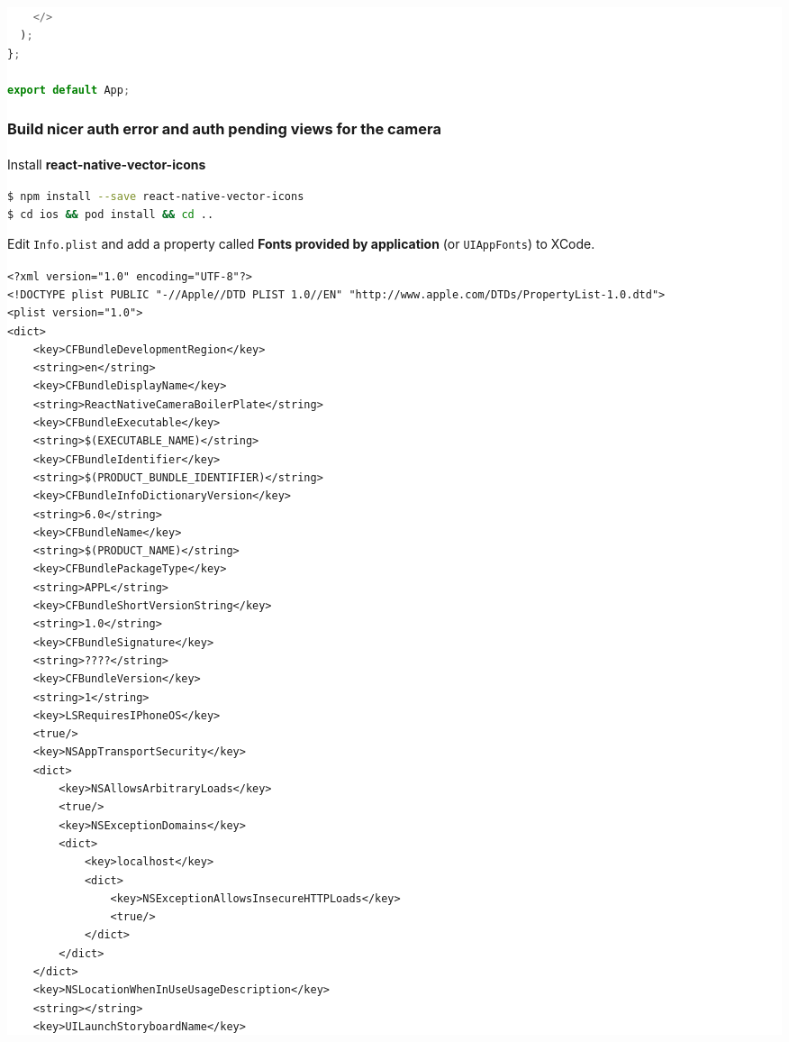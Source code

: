 ```jsx
    </>
  );
};

export default App;

```

### Build nicer auth error and auth pending views for the camera

Install **react-native-vector-icons**

```bash
$ npm install --save react-native-vector-icons
$ cd ios && pod install && cd ..
```

Edit `Info.plist` and add a property called **Fonts provided by application** \(or `UIAppFonts`\) to XCode.

```markup
<?xml version="1.0" encoding="UTF-8"?>
<!DOCTYPE plist PUBLIC "-//Apple//DTD PLIST 1.0//EN" "http://www.apple.com/DTDs/PropertyList-1.0.dtd">
<plist version="1.0">
<dict>
	<key>CFBundleDevelopmentRegion</key>
	<string>en</string>
	<key>CFBundleDisplayName</key>
	<string>ReactNativeCameraBoilerPlate</string>
	<key>CFBundleExecutable</key>
	<string>$(EXECUTABLE_NAME)</string>
	<key>CFBundleIdentifier</key>
	<string>$(PRODUCT_BUNDLE_IDENTIFIER)</string>
	<key>CFBundleInfoDictionaryVersion</key>
	<string>6.0</string>
	<key>CFBundleName</key>
	<string>$(PRODUCT_NAME)</string>
	<key>CFBundlePackageType</key>
	<string>APPL</string>
	<key>CFBundleShortVersionString</key>
	<string>1.0</string>
	<key>CFBundleSignature</key>
	<string>????</string>
	<key>CFBundleVersion</key>
	<string>1</string>
	<key>LSRequiresIPhoneOS</key>
	<true/>
	<key>NSAppTransportSecurity</key>
	<dict>
		<key>NSAllowsArbitraryLoads</key>
		<true/>
		<key>NSExceptionDomains</key>
		<dict>
			<key>localhost</key>
			<dict>
				<key>NSExceptionAllowsInsecureHTTPLoads</key>
				<true/>
			</dict>
		</dict>
	</dict>
	<key>NSLocationWhenInUseUsageDescription</key>
	<string></string>
	<key>UILaunchStoryboardName</key>
```